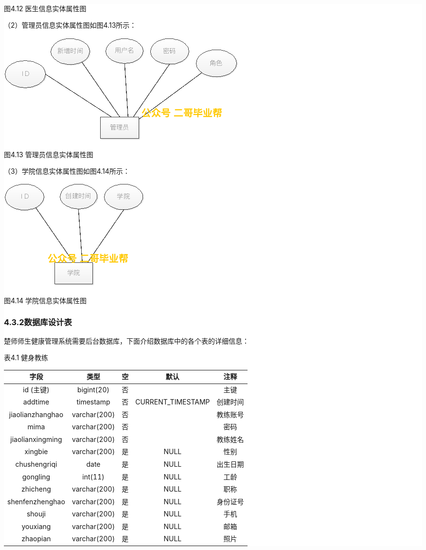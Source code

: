 图4.12 医生信息实体属性图

（2）管理员信息实体属性图如图4.13所示：

![](/images/0200ssm/ssm271/blog.006.png)

图4.13   管理员信息实体属性图

（3）学院信息实体属性图如图4.14所示：

![](/images/0200ssm/ssm271/blog.007.png)

图4.14 学院信息实体属性图
### 4.3.2数据库设计表
楚师师生健康管理系统需要后台数据库，下面介绍数据库中的各个表的详细信息：

表4.1 健身教练

|字段|类型|空|默认|注释|
| :-: | :-: | :-: | :-: | :-: |
|id (主键)|bigint(20)|否||主键|
|addtime|timestamp|否|CURRENT\_TIMESTAMP|创建时间|
|jiaolianzhanghao|varchar(200)|否||教练账号|
|mima|varchar(200)|否||密码|
|jiaolianxingming|varchar(200)|否||教练姓名|
|xingbie|varchar(200)|是|NULL|性别|
|chushengriqi|date|是|NULL|出生日期|
|gongling|int(11)|是|NULL|工龄|
|zhicheng|varchar(200)|是|NULL|职称|
|shenfenzhenghao|varchar(200)|是|NULL|身份证号|
|shouji|varchar(200)|是|NULL|手机|
|youxiang|varchar(200)|是|NULL|邮箱|
|zhaopian|varchar(200)|是|NULL|照片|
